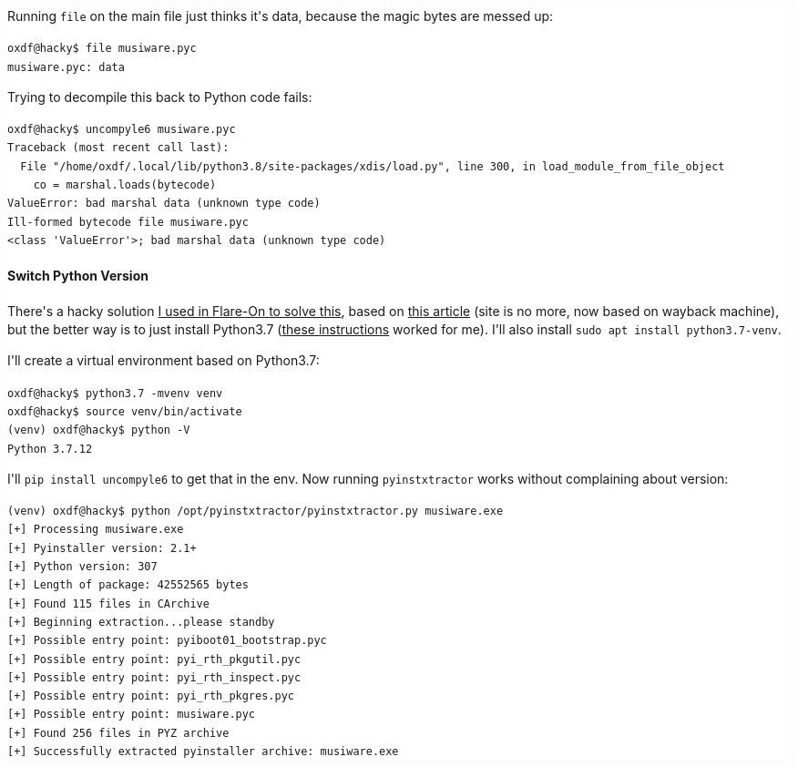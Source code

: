 

Running `file` on the main file just thinks it's data, because the magic
bytes are messed up:



    oxdf@hacky$ file musiware.pyc 
    musiware.pyc: data



Trying to decompile this back to Python code fails:



    oxdf@hacky$ uncompyle6 musiware.pyc 
    Traceback (most recent call last):
      File "/home/oxdf/.local/lib/python3.8/site-packages/xdis/load.py", line 300, in load_module_from_file_object
        co = marshal.loads(bytecode)
    ValueError: bad marshal data (unknown type code)
    Ill-formed bytecode file musiware.pyc
    <class 'ValueError'>; bad marshal data (unknown type code)



#### Switch Python Version

There's a hacky solution [I used in Flare-On to solve
this](/flare-on-2019/wopr.md#magic), based on [this
article](https://web.archive.org/web/20190715191218/https://infosecuritygeek.com/reversing-a-simple-python-ransomware/)
(site is no more, now based on wayback machine), but the better way is
to just install Python3.7 ([these
instructions](https://linuxize.com/post/how-to-install-python-3-7-on-ubuntu-18-04/)
worked for me). I'll also install `sudo apt install python3.7-venv`.

I'll create a virtual environment based on Python3.7:



    oxdf@hacky$ python3.7 -mvenv venv
    oxdf@hacky$ source venv/bin/activate
    (venv) oxdf@hacky$ python -V
    Python 3.7.12



I'll `pip install uncompyle6` to get that in the env. Now running
`pyinstxtractor` works without complaining about version:



    (venv) oxdf@hacky$ python /opt/pyinstxtractor/pyinstxtractor.py musiware.exe
    [+] Processing musiware.exe
    [+] Pyinstaller version: 2.1+
    [+] Python version: 307
    [+] Length of package: 42552565 bytes
    [+] Found 115 files in CArchive
    [+] Beginning extraction...please standby
    [+] Possible entry point: pyiboot01_bootstrap.pyc
    [+] Possible entry point: pyi_rth_pkgutil.pyc
    [+] Possible entry point: pyi_rth_inspect.pyc
    [+] Possible entry point: pyi_rth_pkgres.pyc
    [+] Possible entry point: musiware.pyc
    [+] Found 256 files in PYZ archive
    [+] Successfully extracted pyinstaller archive: musiware.exe
